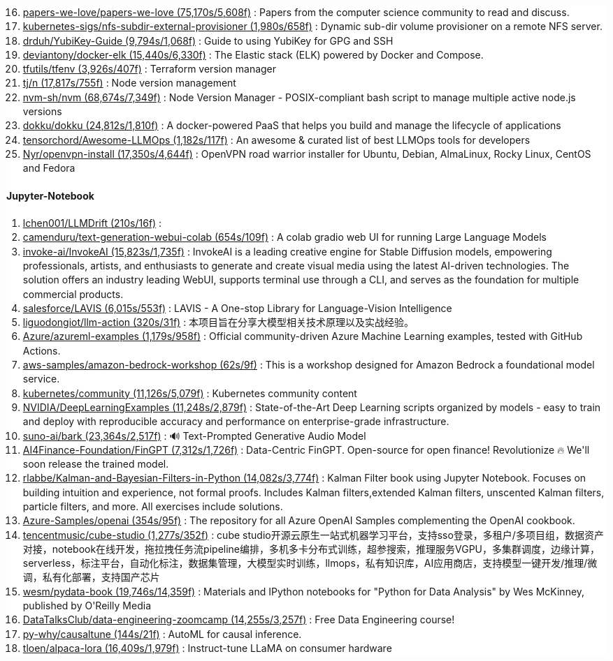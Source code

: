 16. [papers-we-love/papers-we-love (75,170s/5,608f)](https://github.com/papers-we-love/papers-we-love) : Papers from the computer science community to read and discuss.
17. [kubernetes-sigs/nfs-subdir-external-provisioner (1,980s/658f)](https://github.com/kubernetes-sigs/nfs-subdir-external-provisioner) : Dynamic sub-dir volume provisioner on a remote NFS server.
18. [drduh/YubiKey-Guide (9,794s/1,068f)](https://github.com/drduh/YubiKey-Guide) : Guide to using YubiKey for GPG and SSH
19. [deviantony/docker-elk (15,440s/6,330f)](https://github.com/deviantony/docker-elk) : The Elastic stack (ELK) powered by Docker and Compose.
20. [tfutils/tfenv (3,926s/407f)](https://github.com/tfutils/tfenv) : Terraform version manager
21. [tj/n (17,817s/755f)](https://github.com/tj/n) : Node version management
22. [nvm-sh/nvm (68,674s/7,349f)](https://github.com/nvm-sh/nvm) : Node Version Manager - POSIX-compliant bash script to manage multiple active node.js versions
23. [dokku/dokku (24,812s/1,810f)](https://github.com/dokku/dokku) : A docker-powered PaaS that helps you build and manage the lifecycle of applications
24. [tensorchord/Awesome-LLMOps (1,182s/117f)](https://github.com/tensorchord/Awesome-LLMOps) : An awesome & curated list of best LLMOps tools for developers
25. [Nyr/openvpn-install (17,350s/4,644f)](https://github.com/Nyr/openvpn-install) : OpenVPN road warrior installer for Ubuntu, Debian, AlmaLinux, Rocky Linux, CentOS and Fedora

#### Jupyter-Notebook
1. [lchen001/LLMDrift (210s/16f)](https://github.com/lchen001/LLMDrift) : 
2. [camenduru/text-generation-webui-colab (654s/109f)](https://github.com/camenduru/text-generation-webui-colab) : A colab gradio web UI for running Large Language Models
3. [invoke-ai/InvokeAI (15,823s/1,735f)](https://github.com/invoke-ai/InvokeAI) : InvokeAI is a leading creative engine for Stable Diffusion models, empowering professionals, artists, and enthusiasts to generate and create visual media using the latest AI-driven technologies. The solution offers an industry leading WebUI, supports terminal use through a CLI, and serves as the foundation for multiple commercial products.
4. [salesforce/LAVIS (6,015s/553f)](https://github.com/salesforce/LAVIS) : LAVIS - A One-stop Library for Language-Vision Intelligence
5. [liguodongiot/llm-action (320s/31f)](https://github.com/liguodongiot/llm-action) : 本项目旨在分享大模型相关技术原理以及实战经验。
6. [Azure/azureml-examples (1,179s/958f)](https://github.com/Azure/azureml-examples) : Official community-driven Azure Machine Learning examples, tested with GitHub Actions.
7. [aws-samples/amazon-bedrock-workshop (62s/9f)](https://github.com/aws-samples/amazon-bedrock-workshop) : This is a workshop designed for Amazon Bedrock a foundational model service.
8. [kubernetes/community (11,126s/5,079f)](https://github.com/kubernetes/community) : Kubernetes community content
9. [NVIDIA/DeepLearningExamples (11,248s/2,879f)](https://github.com/NVIDIA/DeepLearningExamples) : State-of-the-Art Deep Learning scripts organized by models - easy to train and deploy with reproducible accuracy and performance on enterprise-grade infrastructure.
10. [suno-ai/bark (23,364s/2,517f)](https://github.com/suno-ai/bark) : 🔊 Text-Prompted Generative Audio Model
11. [AI4Finance-Foundation/FinGPT (7,312s/1,726f)](https://github.com/AI4Finance-Foundation/FinGPT) : Data-Centric FinGPT. Open-source for open finance! Revolutionize 🔥 We'll soon release the trained model.
12. [rlabbe/Kalman-and-Bayesian-Filters-in-Python (14,082s/3,774f)](https://github.com/rlabbe/Kalman-and-Bayesian-Filters-in-Python) : Kalman Filter book using Jupyter Notebook. Focuses on building intuition and experience, not formal proofs. Includes Kalman filters,extended Kalman filters, unscented Kalman filters, particle filters, and more. All exercises include solutions.
13. [Azure-Samples/openai (354s/95f)](https://github.com/Azure-Samples/openai) : The repository for all Azure OpenAI Samples complementing the OpenAI cookbook.
14. [tencentmusic/cube-studio (1,277s/352f)](https://github.com/tencentmusic/cube-studio) : cube studio开源云原生一站式机器学习平台，支持sso登录，多租户/多项目组，数据资产对接，notebook在线开发，拖拉拽任务流pipeline编排，多机多卡分布式训练，超参搜索，推理服务VGPU，多集群调度，边缘计算，serverless，标注平台，自动化标注，数据集管理，大模型实时训练，llmops，私有知识库，AI应用商店，支持模型一键开发/推理/微调，私有化部署，支持国产芯片
15. [wesm/pydata-book (19,746s/14,359f)](https://github.com/wesm/pydata-book) : Materials and IPython notebooks for "Python for Data Analysis" by Wes McKinney, published by O'Reilly Media
16. [DataTalksClub/data-engineering-zoomcamp (14,255s/3,257f)](https://github.com/DataTalksClub/data-engineering-zoomcamp) : Free Data Engineering course!
17. [py-why/causaltune (144s/21f)](https://github.com/py-why/causaltune) : AutoML for causal inference.
18. [tloen/alpaca-lora (16,409s/1,979f)](https://github.com/tloen/alpaca-lora) : Instruct-tune LLaMA on consumer hardware
